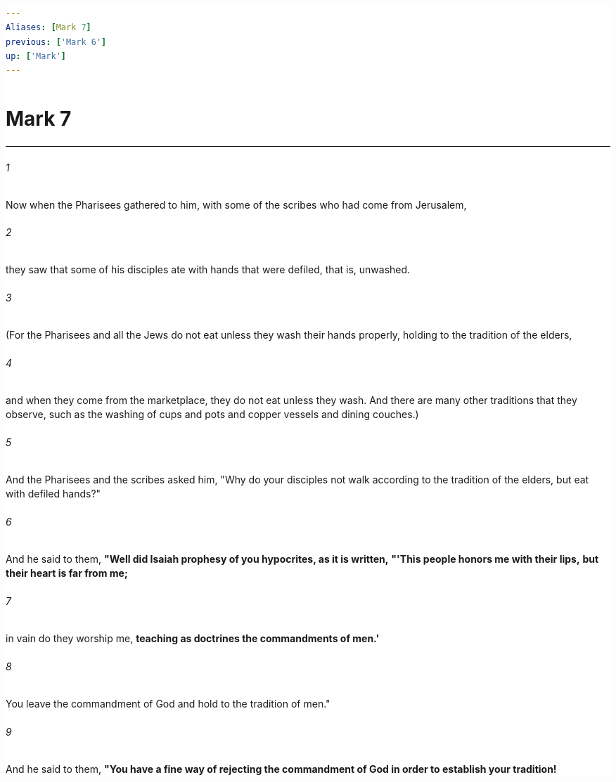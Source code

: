 ```yaml
---
Aliases: [Mark 7]
previous: ['Mark 6']
up: ['Mark']
---
```

# Mark 7

***

 

###### 1 
Now when the Pharisees gathered to him, with some of the scribes who had come from Jerusalem, 
 

###### 2 
they saw that some of his disciples ate with hands that were defiled, that is, unwashed. 
 

###### 3 
(For the Pharisees and all the Jews do not eat unless they wash their hands properly, holding to the tradition of the elders, 
 

###### 4 
and when they come from the marketplace, they do not eat unless they wash. And there are many other traditions that they observe, such as the washing of cups and pots and copper vessels and dining couches.) 
 

###### 5 
And the Pharisees and the scribes asked him, "Why do your disciples not walk according to the tradition of the elders, but eat with defiled hands?" 
 

###### 6 
And he said to them, **"Well did Isaiah prophesy of you hypocrites, as it is written,**
 **"'This people honors me with their lips,** 
 **but their heart is far from me;** 
 
 

###### 7 
in vain do they worship me, 
 **teaching as doctrines the commandments of men.'**
 
 

###### 8 
You leave the commandment of God and hold to the tradition of men."
 
 

###### 9 
And he said to them, **"You have a fine way of rejecting the commandment of God in order to establish your tradition!** 
 